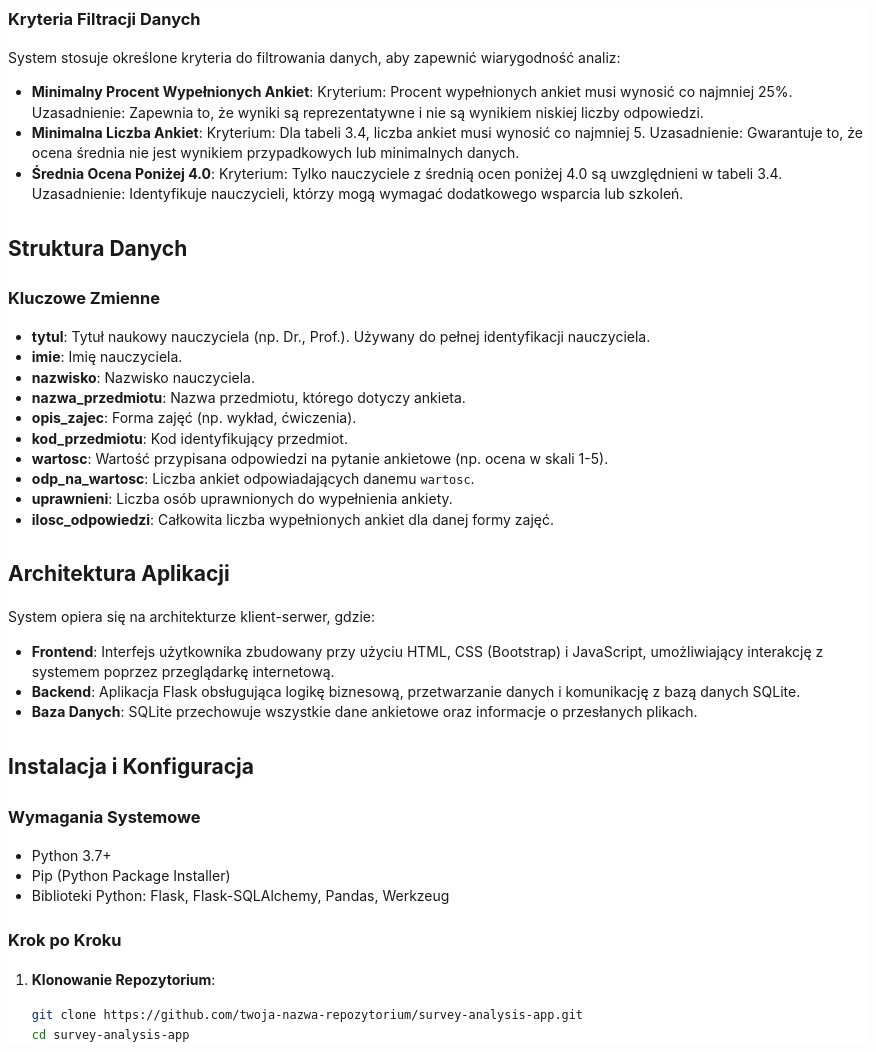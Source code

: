 ### Kryteria Filtracji Danych
System stosuje określone kryteria do filtrowania danych, aby zapewnić wiarygodność analiz:

- **Minimalny Procent Wypełnionych Ankiet**: Kryterium: Procent wypełnionych ankiet musi wynosić co najmniej 25%. Uzasadnienie: Zapewnia to, że wyniki są reprezentatywne i nie są wynikiem niskiej liczby odpowiedzi.
- **Minimalna Liczba Ankiet**: Kryterium: Dla tabeli 3.4, liczba ankiet musi wynosić co najmniej 5. Uzasadnienie: Gwarantuje to, że ocena średnia nie jest wynikiem przypadkowych lub minimalnych danych.
- **Średnia Ocena Poniżej 4.0**: Kryterium: Tylko nauczyciele z średnią ocen poniżej 4.0 są uwzględnieni w tabeli 3.4. Uzasadnienie: Identyfikuje nauczycieli, którzy mogą wymagać dodatkowego wsparcia lub szkoleń.

## Struktura Danych
### Kluczowe Zmienne
- **tytul**: Tytuł naukowy nauczyciela (np. Dr., Prof.). Używany do pełnej identyfikacji nauczyciela.
- **imie**: Imię nauczyciela.
- **nazwisko**: Nazwisko nauczyciela.
- **nazwa_przedmiotu**: Nazwa przedmiotu, którego dotyczy ankieta.
- **opis_zajec**: Forma zajęć (np. wykład, ćwiczenia).
- **kod_przedmiotu**: Kod identyfikujący przedmiot.
- **wartosc**: Wartość przypisana odpowiedzi na pytanie ankietowe (np. ocena w skali 1-5).
- **odp_na_wartosc**: Liczba ankiet odpowiadających danemu `wartosc`.
- **uprawnieni**: Liczba osób uprawnionych do wypełnienia ankiety.
- **ilosc_odpowiedzi**: Całkowita liczba wypełnionych ankiet dla danej formy zajęć.

## Architektura Aplikacji
System opiera się na architekturze klient-serwer, gdzie:

- **Frontend**: Interfejs użytkownika zbudowany przy użyciu HTML, CSS (Bootstrap) i JavaScript, umożliwiający interakcję z systemem poprzez przeglądarkę internetową.
- **Backend**: Aplikacja Flask obsługująca logikę biznesową, przetwarzanie danych i komunikację z bazą danych SQLite.
- **Baza Danych**: SQLite przechowuje wszystkie dane ankietowe oraz informacje o przesłanych plikach.

## Instalacja i Konfiguracja
### Wymagania Systemowe
- Python 3.7+
- Pip (Python Package Installer)
- Biblioteki Python: Flask, Flask-SQLAlchemy, Pandas, Werkzeug

### Krok po Kroku
1. **Klonowanie Repozytorium**:
   ```bash
   git clone https://github.com/twoja-nazwa-repozytorium/survey-analysis-app.git
   cd survey-analysis-app
   ```
